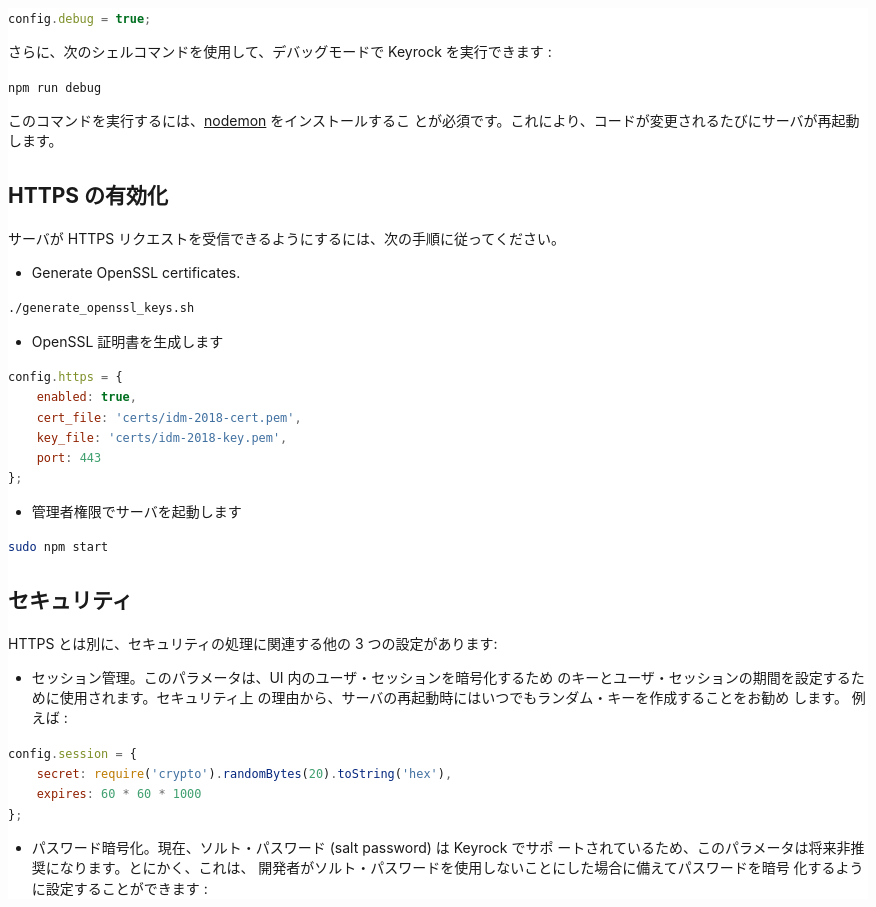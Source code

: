 ```javascript
config.debug = true;
```

さらに、次のシェルコマンドを使用して、デバッグモードで Keyrock を実行できます :

```bash
npm run debug
```

このコマンドを実行するには、[nodemon](https://nodemon.io/) をインストールするこ
とが必須です。これにより、コードが変更されるたびにサーバが再起動します。

## HTTPS の有効化

サーバが HTTPS リクエストを受信できるようにするには、次の手順に従ってください。

-   Generate OpenSSL certificates.

```bash
./generate_openssl_keys.sh
```

-   OpenSSL 証明書を生成します

```javascript
config.https = {
    enabled: true,
    cert_file: 'certs/idm-2018-cert.pem',
    key_file: 'certs/idm-2018-key.pem',
    port: 443
};
```

-   管理者権限でサーバを起動します

```bash
sudo npm start
```

## セキュリティ

HTTPS とは別に、セキュリティの処理に関連する他の 3 つの設定があります:

-   セッション管理。このパラメータは、UI 内のユーザ・セッションを暗号化するため
    のキーとユーザ・セッションの期間を設定するために使用されます。セキュリティ上
    の理由から、サーバの再起動時にはいつでもランダム・キーを作成することをお勧め
    します。 例えば :

```javascript
config.session = {
    secret: require('crypto').randomBytes(20).toString('hex'),
    expires: 60 * 60 * 1000
};
```

-   パスワード暗号化。現在、ソルト・パスワード (salt password) は Keyrock でサポ
    ートされているため、このパラメータは将来非推奨になります。とにかく、これは、
    開発者がソルト・パスワードを使用しないことにした場合に備えてパスワードを暗号
    化するように設定することができます :
